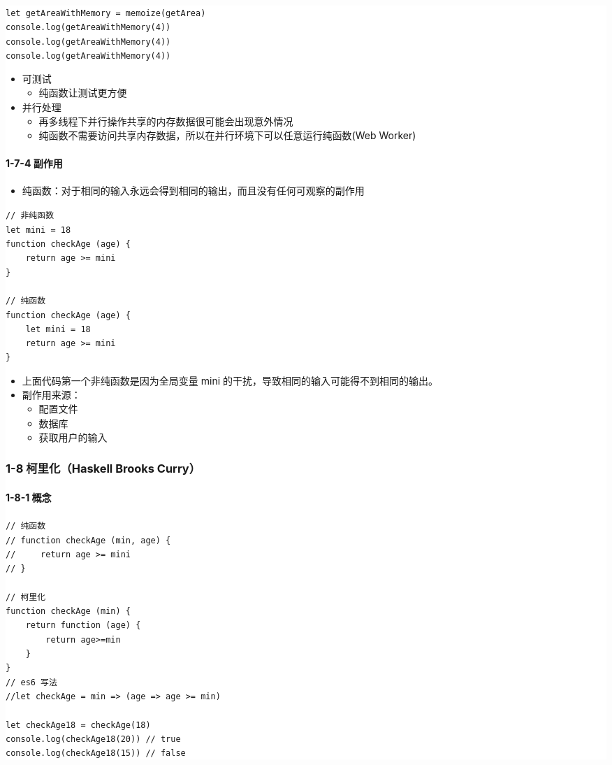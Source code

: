 ```
let getAreaWithMemory = memoize(getArea)
console.log(getAreaWithMemory(4))
console.log(getAreaWithMemory(4))
console.log(getAreaWithMemory(4))
```

- 可测试
  - 纯函数让测试更方便
- 并行处理
  - 再多线程下并行操作共享的内存数据很可能会出现意外情况
  - 纯函数不需要访问共享内存数据，所以在并行环境下可以任意运行纯函数(Web Worker)

#### 1-7-4 副作用

- 纯函数：对于相同的输入永远会得到相同的输出，而且没有任何可观察的副作用

```
// 非纯函数
let mini = 18
function checkAge (age) {
    return age >= mini
}

// 纯函数
function checkAge (age) {
    let mini = 18
    return age >= mini
}
```

- 上面代码第一个非纯函数是因为全局变量 mini 的干扰，导致相同的输入可能得不到相同的输出。
- 副作用来源：
  - 配置文件
  - 数据库
  - 获取用户的输入

### 1-8 柯里化（Haskell Brooks Curry）

#### 1-8-1 概念

```
// 纯函数
// function checkAge (min, age) {
//     return age >= mini
// }

// 柯里化
function checkAge (min) {
    return function (age) {
        return age>=min
    }
}
// es6 写法
//let checkAge = min => (age => age >= min)

let checkAge18 = checkAge(18)
console.log(checkAge18(20)) // true
console.log(checkAge18(15)) // false
```
